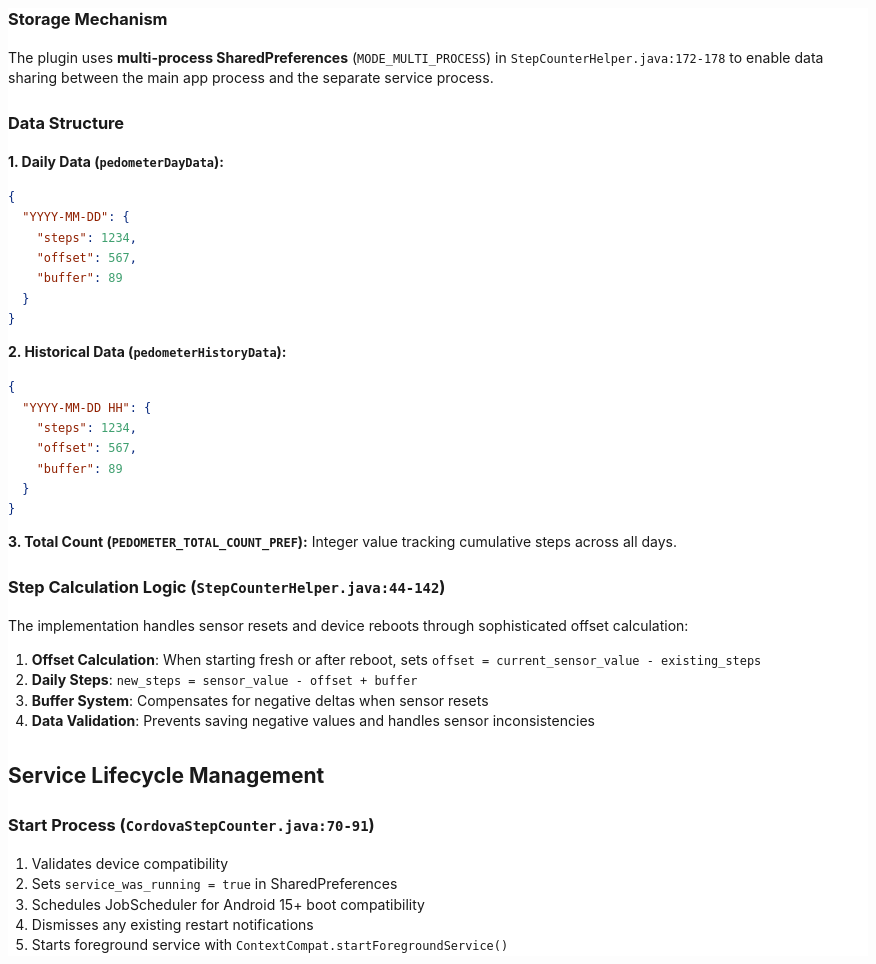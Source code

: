 ### Storage Mechanism
The plugin uses **multi-process SharedPreferences** (`MODE_MULTI_PROCESS`) in `StepCounterHelper.java:172-178` to enable data sharing between the main app process and the separate service process.

### Data Structure

**1. Daily Data (`pedometerDayData`):**
```json
{
  "YYYY-MM-DD": {
    "steps": 1234,
    "offset": 567,
    "buffer": 89
  }
}
```

**2. Historical Data (`pedometerHistoryData`):**
```json
{
  "YYYY-MM-DD HH": {
    "steps": 1234,
    "offset": 567,
    "buffer": 89
  }
}
```

**3. Total Count (`PEDOMETER_TOTAL_COUNT_PREF`):**
Integer value tracking cumulative steps across all days.

### Step Calculation Logic (`StepCounterHelper.java:44-142`)

The implementation handles sensor resets and device reboots through sophisticated offset calculation:

1. **Offset Calculation**: When starting fresh or after reboot, sets `offset = current_sensor_value - existing_steps`
2. **Daily Steps**: `new_steps = sensor_value - offset + buffer`
3. **Buffer System**: Compensates for negative deltas when sensor resets
4. **Data Validation**: Prevents saving negative values and handles sensor inconsistencies

## Service Lifecycle Management

### Start Process (`CordovaStepCounter.java:70-91`)
1. Validates device compatibility
2. Sets `service_was_running = true` in SharedPreferences
3. Schedules JobScheduler for Android 15+ boot compatibility
4. Dismisses any existing restart notifications
5. Starts foreground service with `ContextCompat.startForegroundService()`
